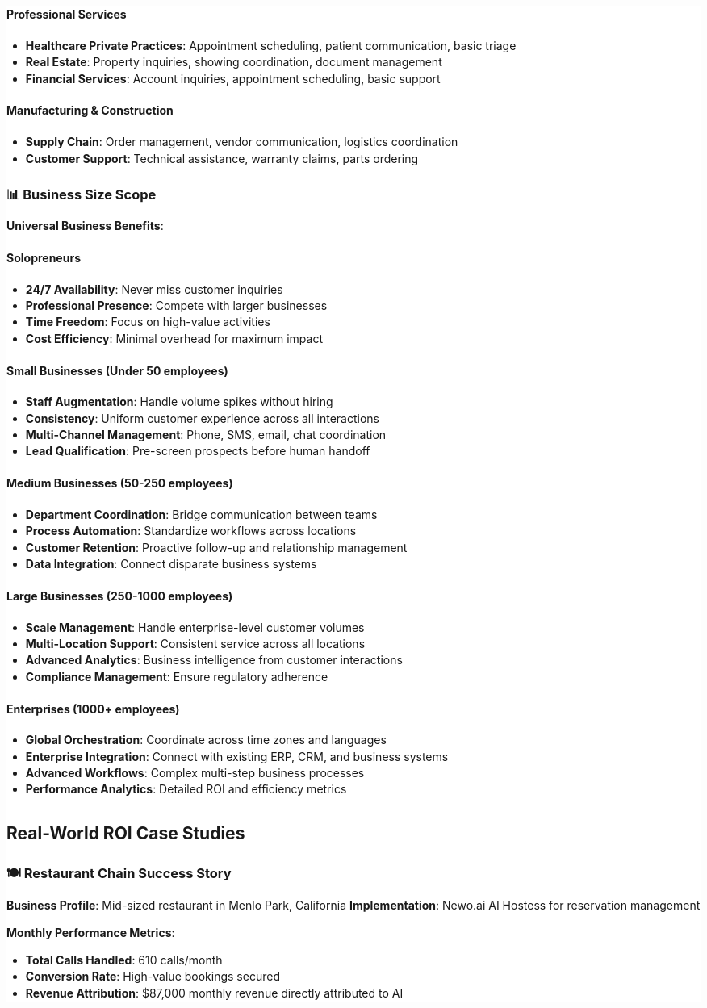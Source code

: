 #### Professional Services
- **Healthcare Private Practices**: Appointment scheduling, patient communication, basic triage
- **Real Estate**: Property inquiries, showing coordination, document management
- **Financial Services**: Account inquiries, appointment scheduling, basic support

#### Manufacturing & Construction
- **Supply Chain**: Order management, vendor communication, logistics coordination
- **Customer Support**: Technical assistance, warranty claims, parts ordering

### 📊 Business Size Scope

**Universal Business Benefits**:

#### Solopreneurs
- **24/7 Availability**: Never miss customer inquiries
- **Professional Presence**: Compete with larger businesses
- **Time Freedom**: Focus on high-value activities
- **Cost Efficiency**: Minimal overhead for maximum impact

#### Small Businesses (Under 50 employees)
- **Staff Augmentation**: Handle volume spikes without hiring
- **Consistency**: Uniform customer experience across all interactions
- **Multi-Channel Management**: Phone, SMS, email, chat coordination
- **Lead Qualification**: Pre-screen prospects before human handoff

#### Medium Businesses (50-250 employees)
- **Department Coordination**: Bridge communication between teams
- **Process Automation**: Standardize workflows across locations
- **Customer Retention**: Proactive follow-up and relationship management
- **Data Integration**: Connect disparate business systems

#### Large Businesses (250-1000 employees)
- **Scale Management**: Handle enterprise-level customer volumes
- **Multi-Location Support**: Consistent service across all locations
- **Advanced Analytics**: Business intelligence from customer interactions
- **Compliance Management**: Ensure regulatory adherence

#### Enterprises (1000+ employees)
- **Global Orchestration**: Coordinate across time zones and languages
- **Enterprise Integration**: Connect with existing ERP, CRM, and business systems
- **Advanced Workflows**: Complex multi-step business processes
- **Performance Analytics**: Detailed ROI and efficiency metrics

## Real-World ROI Case Studies

### 🍽️ Restaurant Chain Success Story

**Business Profile**: Mid-sized restaurant in Menlo Park, California
**Implementation**: Newo.ai AI Hostess for reservation management

**Monthly Performance Metrics**:
- **Total Calls Handled**: 610 calls/month
- **Conversion Rate**: High-value bookings secured
- **Revenue Attribution**: $87,000 monthly revenue directly attributed to AI
